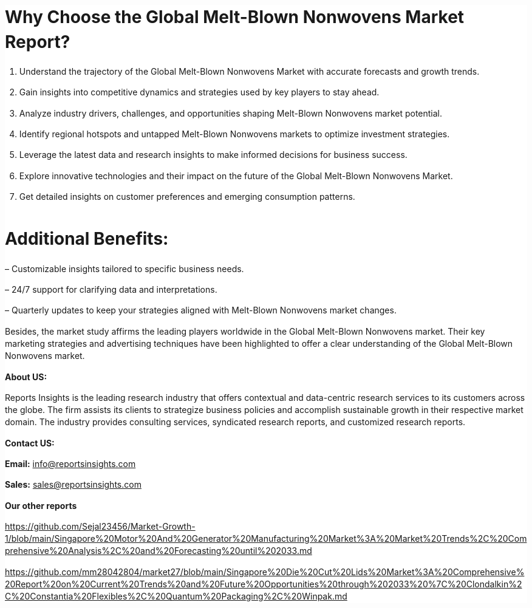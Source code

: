 # <strong>Why Choose the Global Melt-Blown Nonwovens Market Report?</strong>

1. Understand the trajectory of the Global Melt-Blown Nonwovens Market with accurate forecasts and growth trends.

2. Gain insights into competitive dynamics and strategies used by key players to stay ahead.

3. Analyze industry drivers, challenges, and opportunities shaping Melt-Blown Nonwovens market potential.

4. Identify regional hotspots and untapped Melt-Blown Nonwovens markets to optimize investment strategies.

5. Leverage the latest data and research insights to make informed decisions for business success.

6. Explore innovative technologies and their impact on the future of the Global Melt-Blown Nonwovens Market.

7. Get detailed insights on customer preferences and emerging consumption patterns.

# <strong>Additional Benefits:</strong>

– Customizable insights tailored to specific business needs.

– 24/7 support for clarifying data and interpretations.

– Quarterly updates to keep your strategies aligned with Melt-Blown Nonwovens market changes.

Besides, the market study affirms the leading players worldwide in the Global Melt-Blown Nonwovens market. Their key marketing strategies and advertising techniques have been highlighted to offer a clear understanding of the Global Melt-Blown Nonwovens market.

<strong><strong>About US</strong>:</strong>

Reports Insights is the leading research industry that offers contextual and data-centric research services to its customers across the globe. The firm assists its clients to strategize business policies and accomplish sustainable growth in their respective market domain. The industry provides consulting services, syndicated research reports, and customized research reports.

<strong>Contact US:</strong>

<p class=><b>Email:</b> <a href=mailto:info@reportsinsights.com>info@reportsinsights.com</a></p>
<p class=><b>Sales:</b> <a href=mailto:sales@reportsinsights.com>sales@reportsinsights.com</a></p>

<strong>Our other reports</strong>

<a href=https://github.com/Sejal23456/Market-Growth-1/blob/main/Singapore%20Motor%20And%20Generator%20Manufacturing%20Market%3A%20Market%20Trends%2C%20Comprehensive%20Analysis%2C%20and%20Forecasting%20until%202033.md>https://github.com/Sejal23456/Market-Growth-1/blob/main/Singapore%20Motor%20And%20Generator%20Manufacturing%20Market%3A%20Market%20Trends%2C%20Comprehensive%20Analysis%2C%20and%20Forecasting%20until%202033.md</a>

<a href=https://github.com/mm28042804/market27/blob/main/Singapore%20Die%20Cut%20Lids%20Market%3A%20Comprehensive%20Report%20on%20Current%20Trends%20and%20Future%20Opportunities%20through%202033%20%7C%20Clondalkin%2C%20Constantia%20Flexibles%2C%20Quantum%20Packaging%2C%20Winpak.md>https://github.com/mm28042804/market27/blob/main/Singapore%20Die%20Cut%20Lids%20Market%3A%20Comprehensive%20Report%20on%20Current%20Trends%20and%20Future%20Opportunities%20through%202033%20%7C%20Clondalkin%2C%20Constantia%20Flexibles%2C%20Quantum%20Packaging%2C%20Winpak.md</a>
